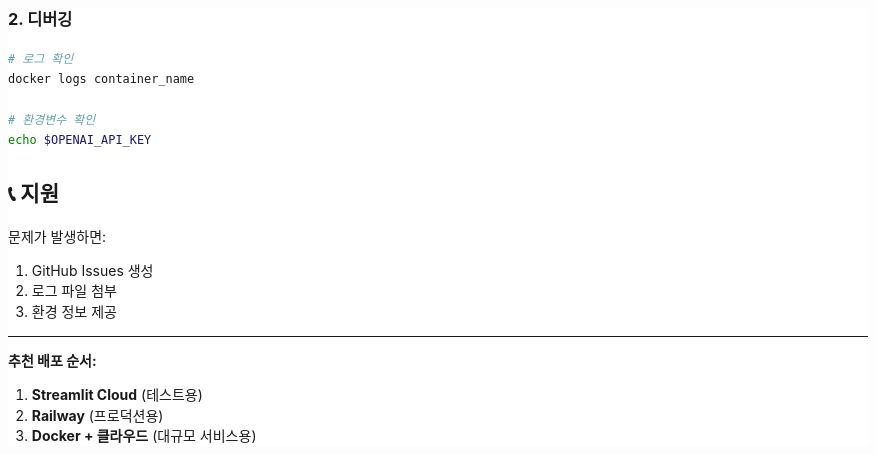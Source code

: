 ### 2. **디버깅**
```bash
# 로그 확인
docker logs container_name

# 환경변수 확인
echo $OPENAI_API_KEY
```

## 📞 **지원**

문제가 발생하면:
1. GitHub Issues 생성
2. 로그 파일 첨부
3. 환경 정보 제공

---

**추천 배포 순서:**
1. **Streamlit Cloud** (테스트용)
2. **Railway** (프로덕션용)
3. **Docker + 클라우드** (대규모 서비스용) 
